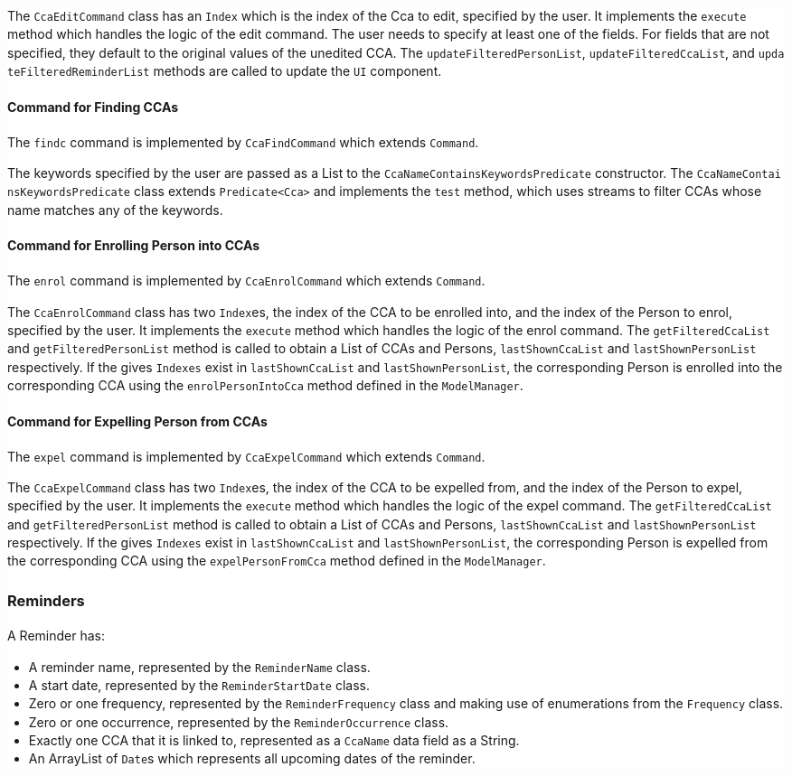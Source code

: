 The `CcaEditCommand` class has an `Index` which is the index of the Cca to edit, specified by the user.
It implements the `execute` method which handles the logic of the edit command.
The user needs to specify at least one of the fields.
For fields that are not specified, they default to the original values of the unedited CCA.
The `updateFilteredPersonList`, `updateFilteredCcaList`, and `updateFilteredReminderList` methods are called to update the `UI` component.

#### Command for Finding CCAs

The `findc` command is implemented by `CcaFindCommand` which extends `Command`.

The keywords specified by the user are passed as a List to the `CcaNameContainsKeywordsPredicate` constructor.
The `CcaNameContainsKeywordsPredicate` class extends `Predicate<Cca>` and implements the `test` method,
which uses streams to filter CCAs whose name matches any of the keywords.

#### Command for Enrolling Person into CCAs

The `enrol` command is implemented by `CcaEnrolCommand` which extends `Command`.

The `CcaEnrolCommand` class has two `Index`es, the index of the CCA to be enrolled into, and the index of the Person to enrol, specified by the user.
It implements the `execute` method which handles the logic of the enrol command.
The `getFilteredCcaList` and `getFilteredPersonList` method is called to obtain a List of CCAs and Persons, `lastShownCcaList` and `lastShownPersonList` respectively.
If the gives `Indexes` exist in `lastShownCcaList` and `lastShownPersonList`, the corresponding Person is enrolled into the corresponding CCA using the `enrolPersonIntoCca` method defined in the `ModelManager`.

#### Command for Expelling Person from CCAs

The `expel` command is implemented by `CcaExpelCommand` which extends `Command`.

The `CcaExpelCommand` class has two `Index`es, the index of the CCA to be expelled from, and the index of the Person to expel, specified by the user.
It implements the `execute` method which handles the logic of the expel command.
The `getFilteredCcaList` and `getFilteredPersonList` method is called to obtain a List of CCAs and Persons, `lastShownCcaList` and `lastShownPersonList` respectively.
If the gives `Indexes` exist in `lastShownCcaList` and `lastShownPersonList`, the corresponding Person is expelled from the corresponding CCA using the `expelPersonFromCca` method defined in the `ModelManager`.

### Reminders

A Reminder has:

* A reminder name, represented by the `ReminderName` class.
* A start date, represented by the `ReminderStartDate` class.
* Zero or one frequency, represented by the `ReminderFrequency` class and making use of enumerations from the `Frequency` class.
* Zero or one occurrence, represented by the `ReminderOccurrence` class.
* Exactly one CCA that it is linked to, represented as a `CcaName` data field as a String.
* An ArrayList of `Date`s which represents all upcoming dates of the reminder.
